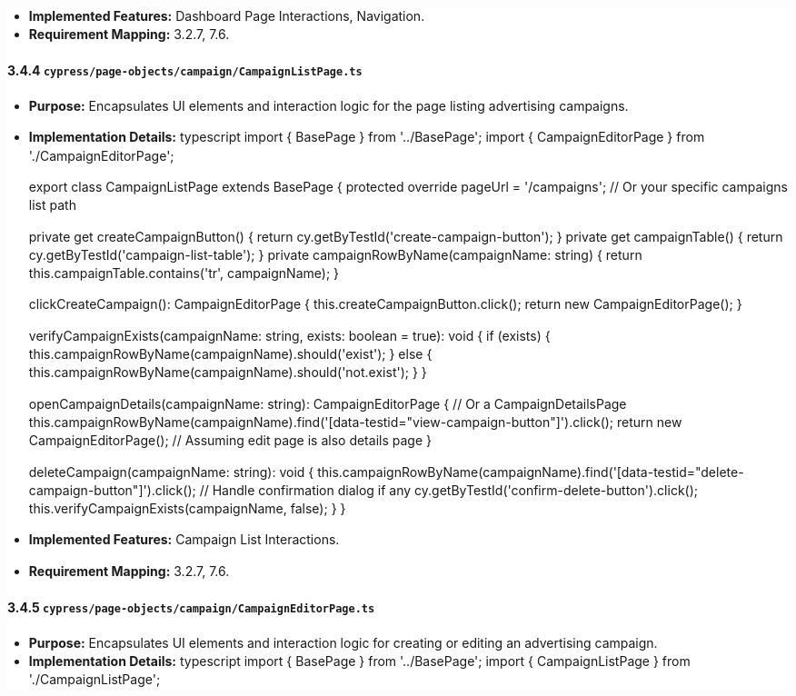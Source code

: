 -   **Implemented Features:** Dashboard Page Interactions, Navigation.
-   **Requirement Mapping:** 3.2.7, 7.6.

#### 3.4.4 `cypress/page-objects/campaign/CampaignListPage.ts`
-   **Purpose:** Encapsulates UI elements and interaction logic for the page listing advertising campaigns.
-   **Implementation Details:**
    typescript
    import { BasePage } from '../BasePage';
    import { CampaignEditorPage } from './CampaignEditorPage';

    export class CampaignListPage extends BasePage {
      protected override pageUrl = '/campaigns'; // Or your specific campaigns list path

      private get createCampaignButton() { return cy.getByTestId('create-campaign-button'); }
      private get campaignTable() { return cy.getByTestId('campaign-list-table'); }
      private campaignRowByName(campaignName: string) {
        return this.campaignTable.contains('tr', campaignName);
      }

      clickCreateCampaign(): CampaignEditorPage {
        this.createCampaignButton.click();
        return new CampaignEditorPage();
      }

      verifyCampaignExists(campaignName: string, exists: boolean = true): void {
        if (exists) {
          this.campaignRowByName(campaignName).should('exist');
        } else {
          this.campaignRowByName(campaignName).should('not.exist');
        }
      }

      openCampaignDetails(campaignName: string): CampaignEditorPage { // Or a CampaignDetailsPage
        this.campaignRowByName(campaignName).find('[data-testid="view-campaign-button"]').click();
        return new CampaignEditorPage(); // Assuming edit page is also details page
      }

      deleteCampaign(campaignName: string): void {
        this.campaignRowByName(campaignName).find('[data-testid="delete-campaign-button"]').click();
        // Handle confirmation dialog if any
        cy.getByTestId('confirm-delete-button').click();
        this.verifyCampaignExists(campaignName, false);
      }
    }
    
-   **Implemented Features:** Campaign List Interactions.
-   **Requirement Mapping:** 3.2.7, 7.6.

#### 3.4.5 `cypress/page-objects/campaign/CampaignEditorPage.ts`
-   **Purpose:** Encapsulates UI elements and interaction logic for creating or editing an advertising campaign.
-   **Implementation Details:**
    typescript
    import { BasePage } from '../BasePage';
    import { CampaignListPage } from './CampaignListPage';
